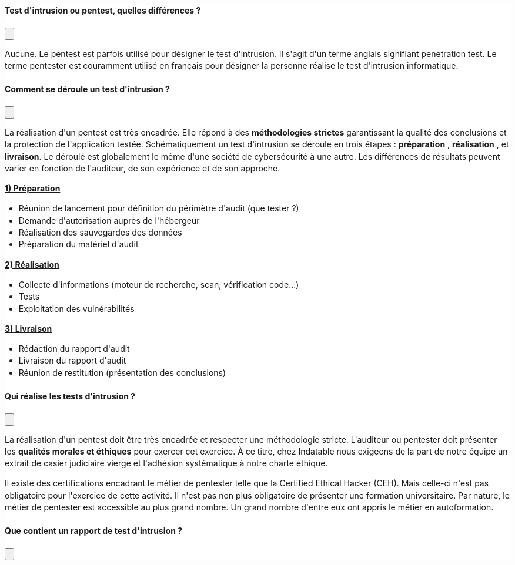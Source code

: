 #### Test d'intrusion ou pentest, quelles différences ?
<button class="kg-toggle-card-icon"><svg id="Regular" xmlns="http://www.w3.org/2000/svg" viewbox="0 0 24 24"><path class="cls-1" d="M23.25,7.311,12.53,18.03a.749.749,0,0,1-1.06,0L.75,7.311"></path></svg></button>

Aucune. Le pentest est parfois utilisé pour désigner le test d'intrusion. Il s'agit d'un terme anglais signifiant penetration test. Le terme pentester est couramment utilisé en français pour désigner la personne réalise le test d'intrusion informatique.

#### Comment se déroule un test d'intrusion ?
<button class="kg-toggle-card-icon"><svg id="Regular" xmlns="http://www.w3.org/2000/svg" viewbox="0 0 24 24"><path class="cls-1" d="M23.25,7.311,12.53,18.03a.749.749,0,0,1-1.06,0L.75,7.311"></path></svg></button>

La réalisation d'un pentest est très encadrée. Elle répond à des **méthodologies strictes** garantissant la qualité des conclusions et la protection de l'application testée. Schématiquement un test d'intrusion se déroule en trois étapes : **préparation** , **réalisation** , et **livraison**. Le déroulé est globalement le même d'une société de cybersécurité à une autre. Les différences de résultats peuvent varier en fonction de l'auditeur, de son expérience et de son approche.

**<u>1) Préparation</u>**

- Réunion de lancement pour définition du périmètre d'audit (que tester ?)
- Demande d'autorisation auprès de l'hébergeur
- Réalisation des sauvegardes des données
- Préparation du matériel d'audit

**<u>2) Réalisation</u>**

- Collecte d'informations (moteur de recherche, scan, vérification code...)
- Tests
- Exploitation des vulnérabilités

**<u>3) Livraison</u>**

- Rédaction du rapport d'audit
- Livraison du rapport d'audit
- Réunion de restitution (présentation des conclusions)

#### Qui réalise les tests d'intrusion ?
<button class="kg-toggle-card-icon"><svg id="Regular" xmlns="http://www.w3.org/2000/svg" viewbox="0 0 24 24"><path class="cls-1" d="M23.25,7.311,12.53,18.03a.749.749,0,0,1-1.06,0L.75,7.311"></path></svg></button>

La réalisation d'un pentest doit être très encadrée et respecter une méthodologie stricte. L'auditeur ou pentester doit présenter les **qualités morales et éthiques** pour exercer cet exercice. À ce titre, chez Indatable nous exigeons de la part de notre équipe un extrait de casier judiciaire vierge et l'adhésion systématique à notre charte éthique.

Il existe des certifications encadrant le métier de pentester telle que la Certified Ethical Hacker (CEH). Mais celle-ci n'est pas obligatoire pour l'exercice de cette activité. Il n'est pas non plus obligatoire de présenter une formation universitaire. Par nature, le métier de pentester est accessible au plus grand nombre. Un grand nombre d'entre eux ont appris le métier en autoformation.

#### Que contient un rapport de test d'intrusion ?
<button class="kg-toggle-card-icon"><svg id="Regular" xmlns="http://www.w3.org/2000/svg" viewbox="0 0 24 24"><path class="cls-1" d="M23.25,7.311,12.53,18.03a.749.749,0,0,1-1.06,0L.75,7.311"></path></svg></button>
